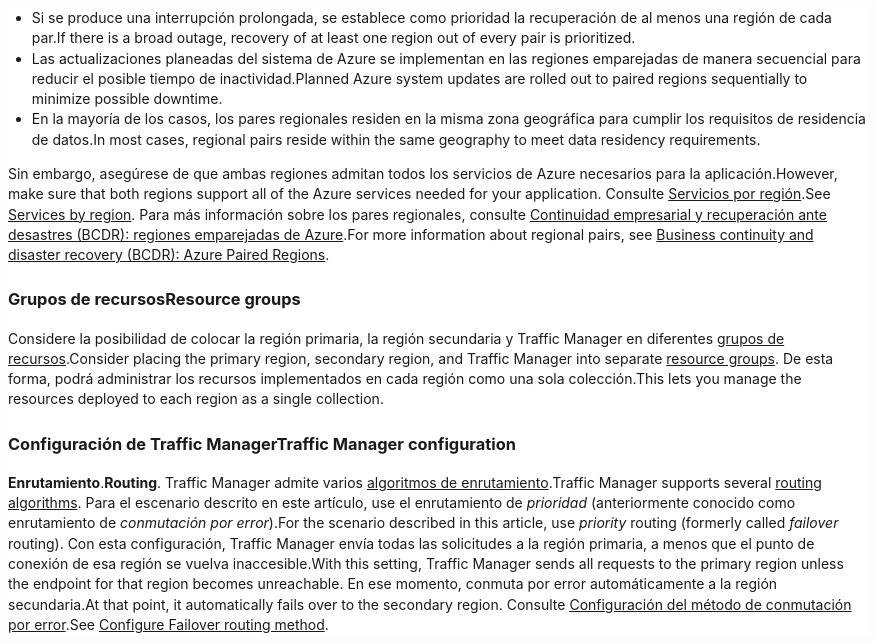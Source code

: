 * <span data-ttu-id="c5f0f-144">Si se produce una interrupción prolongada, se establece como prioridad la recuperación de al menos una región de cada par.</span><span class="sxs-lookup"><span data-stu-id="c5f0f-144">If there is a broad outage, recovery of at least one region out of every pair is prioritized.</span></span>
* <span data-ttu-id="c5f0f-145">Las actualizaciones planeadas del sistema de Azure se implementan en las regiones emparejadas de manera secuencial para reducir el posible tiempo de inactividad.</span><span class="sxs-lookup"><span data-stu-id="c5f0f-145">Planned Azure system updates are rolled out to paired regions sequentially to minimize possible downtime.</span></span>
* <span data-ttu-id="c5f0f-146">En la mayoría de los casos, los pares regionales residen en la misma zona geográfica para cumplir los requisitos de residencia de datos.</span><span class="sxs-lookup"><span data-stu-id="c5f0f-146">In most cases, regional pairs reside within the same geography to meet data residency requirements.</span></span>

<span data-ttu-id="c5f0f-147">Sin embargo, asegúrese de que ambas regiones admitan todos los servicios de Azure necesarios para la aplicación.</span><span class="sxs-lookup"><span data-stu-id="c5f0f-147">However, make sure that both regions support all of the Azure services needed for your application.</span></span> <span data-ttu-id="c5f0f-148">Consulte [Servicios por región][services-by-region].</span><span class="sxs-lookup"><span data-stu-id="c5f0f-148">See [Services by region][services-by-region].</span></span> <span data-ttu-id="c5f0f-149">Para más información sobre los pares regionales, consulte [Continuidad empresarial y recuperación ante desastres (BCDR): regiones emparejadas de Azure][regional-pairs].</span><span class="sxs-lookup"><span data-stu-id="c5f0f-149">For more information about regional pairs, see [Business continuity and disaster recovery (BCDR): Azure Paired Regions][regional-pairs].</span></span>

### <a name="resource-groups"></a><span data-ttu-id="c5f0f-150">Grupos de recursos</span><span class="sxs-lookup"><span data-stu-id="c5f0f-150">Resource groups</span></span>
<span data-ttu-id="c5f0f-151">Considere la posibilidad de colocar la región primaria, la región secundaria y Traffic Manager en diferentes [grupos de recursos][resource groups].</span><span class="sxs-lookup"><span data-stu-id="c5f0f-151">Consider placing the primary region, secondary region, and Traffic Manager into separate [resource groups][resource groups].</span></span> <span data-ttu-id="c5f0f-152">De esta forma, podrá administrar los recursos implementados en cada región como una sola colección.</span><span class="sxs-lookup"><span data-stu-id="c5f0f-152">This lets you manage the resources deployed to each region as a single collection.</span></span>

### <a name="traffic-manager-configuration"></a><span data-ttu-id="c5f0f-153">Configuración de Traffic Manager</span><span class="sxs-lookup"><span data-stu-id="c5f0f-153">Traffic Manager configuration</span></span> 

<span data-ttu-id="c5f0f-154">**Enrutamiento**.</span><span class="sxs-lookup"><span data-stu-id="c5f0f-154">**Routing**.</span></span> <span data-ttu-id="c5f0f-155">Traffic Manager admite varios [algoritmos de enrutamiento][tm-routing].</span><span class="sxs-lookup"><span data-stu-id="c5f0f-155">Traffic Manager supports several [routing algorithms][tm-routing].</span></span> <span data-ttu-id="c5f0f-156">Para el escenario descrito en este artículo, use el enrutamiento de *prioridad* (anteriormente conocido como enrutamiento de *conmutación por error*).</span><span class="sxs-lookup"><span data-stu-id="c5f0f-156">For the scenario described in this article, use *priority* routing (formerly called *failover* routing).</span></span> <span data-ttu-id="c5f0f-157">Con esta configuración, Traffic Manager envía todas las solicitudes a la región primaria, a menos que el punto de conexión de esa región se vuelva inaccesible.</span><span class="sxs-lookup"><span data-stu-id="c5f0f-157">With this setting, Traffic Manager sends all requests to the primary region unless the endpoint for that region becomes unreachable.</span></span> <span data-ttu-id="c5f0f-158">En ese momento, conmuta por error automáticamente a la región secundaria.</span><span class="sxs-lookup"><span data-stu-id="c5f0f-158">At that point, it automatically fails over to the secondary region.</span></span> <span data-ttu-id="c5f0f-159">Consulte [Configuración del método de conmutación por error][tm-configure-failover].</span><span class="sxs-lookup"><span data-stu-id="c5f0f-159">See [Configure Failover routing method][tm-configure-failover].</span></span>


[azure-sql-db]: https://azure.microsoft.com/documentation/services/sql-database/
[azure-dns]: /azure/dns/dns-overview
[cosmosdb-geo]: /azure/cosmos-db/distribute-data-globally
[guidance-web-apps-scalability]: ./scalable-web-app.md
[health-endpoint-monitoring-pattern]: https://msdn.microsoft.com/library/dn589789.aspx
[ra-grs]: /azure/storage/storage-redundancy#read-access-geo-redundant-storage
[regional-pairs]: /azure/best-practices-availability-paired-regions
[resource groups]: /azure/azure-resource-manager/resource-group-overview#resource-groups
[services-by-region]: https://azure.microsoft.com/regions/#services
[sql-failover]: /azure/sql-database/sql-database-disaster-recovery
[sql-replication]: /azure/sql-database/sql-database-geo-replication-overview
[sql-rpo]: /azure/sql-database/sql-database-business-continuity#sql-database-features-that-you-can-use-to-provide-business-continuity
[storage-outage]: /azure/storage/storage-disaster-recovery-guidance
[tm-configure-failover]: /azure/traffic-manager/traffic-manager-configure-failover-routing-method
[tm-monitoring]: /azure/traffic-manager/traffic-manager-monitoring
[tm-ps]: /powershell/module/azurerm.trafficmanager
[tm-routing]: /azure/traffic-manager/traffic-manager-routing-methods
[tm-sla]: https://azure.microsoft.com/support/legal/sla/traffic-manager
[traffic-manager]: https://azure.microsoft.com/services/traffic-manager
[visio-download]: https://archcenter.blob.core.windows.net/cdn/app-service-reference-architectures.vsdx
